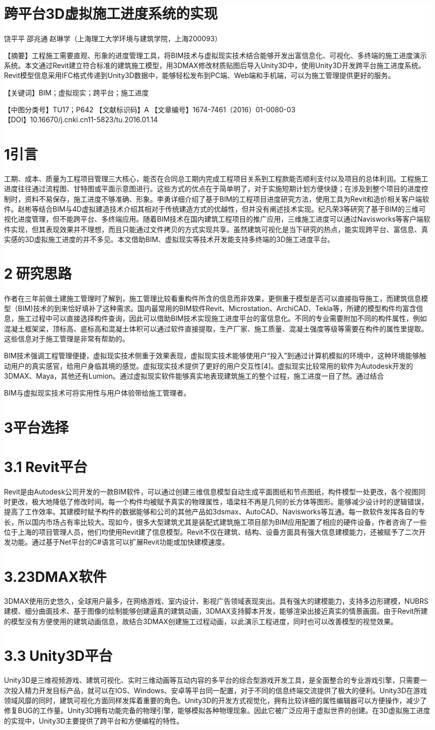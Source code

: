 # 跨平台3D虚拟施工进度系统的实现

饶平平 邵兆通 赵琳学（上海理工大学环境与建筑学院，上海200093）

【摘要】工程施工需要直观、形象的进度管理工具，将BIM技术与虚拟现实技术结合能够开发出富信息化、可视化、多终端的施工进度演示系统。本文通过Revit建立符合标准的建筑施工模型，用3DMAX修改材质贴图后导入Unity3D中，使用Unity3D开发跨平台施工进度系统。Revit模型信息采用IFC格式传递到Unity3D数据中，能够轻松发布到PC端、Web端和手机端，可以为施工管理提供更好的服务。

【关键词】BIM；虚拟现实；跨平台；施工进度

【中图分类号】TU17；P642 【文献标识码】A 【文章编号】1674-7461（2016）01-0080-03  
【DOI】10.16670/j.cnki.cn11-5823/tu.2016.01.14

# 1引言

工期、成本、质量为工程项目管理三大核心，能否在合同总工期内完成工程项目关系到工程款能否顺利支付以及项目的总体利润。工程施工进度往往通过流程图、甘特图或平面示意图进行。这些方式的优点在于简单明了，对于实施短期计划方便快捷；在涉及到整个项目的进度控制时，资料不易保存，施工进度不够准确、形象。李勇详细介绍了基于BIM的工程项目进度研究方法，使用工具为Revit和造价相关客户端软件。赵彬等结合BIM与4D虚拟建造技术介绍其相对于传统建造方式的优越性，但并没有阐述技术实现。纪凡荣3等研究了基于BIM的三维可视化进度管理，但不能跨平台、多终端应用。随着BIM技术在国内建筑工程项目的推广应用，三维施工进度可以通过Navisworks等客户端软件实现，但其表现效果并不理想，而且只能通过文件拷贝的方式实现共享。虽然建筑可视化是当下研究的热点，能实现跨平台、富信息、真实感的3D虚拟施工进度的并不多见。本文借助BIM、虚拟现实等技术开发能支持多终端的3D施工进度平台。

# 2 研究思路

作者在三年前做土建施工管理时了解到，施工管理比较看重构件所含的信息而非效果，更侧重于模型是否可以直接指导施工，而建筑信息模型（BIM)技术的到来恰好填补了这种需求。国内最常用的BIM软件Revit、Microstation、ArchiCAD、Tekla等，所建的模型构件均富含信息，施工过程中可以直接选择构件查询，因此可以借助BIM技术实现施工进度平台的富信息化。不同的专业需要附加不同的构件属性，例如混凝土框架梁，顶标高、底标高和混凝土体积可以通过软件直接提取，生产厂家、施工质量、混凝土强度等级等需要在构件的属性里提取。这些信息对于施工管理是非常有帮助的。

BIM技术强调工程管理便捷，虚拟现实技术侧重于效果表现，虚拟现实技术能够使用户“投入”到通过计算机模拟的环境中，这种环境能够触动用户的真实感官，给用户身临其境的感觉。虚拟现实技术提供了更好的用户交互性[4]。虚拟现实比较常用的软件为Autodesk开发的3DMAX、Maya，其他还有Lumion。通过虚拟现实软件能够真实地表现建筑施工的整个过程，施工进度一目了然。通过结合

BIM与虚拟现实技术可将实用性与用户体验带给施工管理者。

# 3平台选择

# 3.1 Revit平台

Revit是由Autodesk公司开发的一款BIM软件，可以通过创建三维信息模型自动生成平面图纸和节点图纸，构件模型一处更改，各个视图同时更改，极大地降低了修改时间。每一个构件均被赋予真实的物理属性，墙梁柱不再是几何的长方体等图形。能够减少设计时的逻辑错误，提高了工作效率。其建模时赋予构件的数据能够和公司的其他产品如3dsmax、AutoCAD、Navisworks等互通。每一款软件发挥各自的专长，所以国内市场占有率比较大。现如今，很多大型建筑尤其是装配式建筑施工项目部为BIM应用配置了相应的硬件设备，作者咨询了一些位于上海的项目管理人员，他们均使用Revit建了信息模型。Revit不仅在建筑、结构、设备方面具有强大信息建模能力，还被赋予了二次开发功能。通过基于Net平台的C#语言可以扩展Revit功能或加快建模速度。

# 3.23DMAX软件

3DMAX使用历史悠久，全球用户最多，在网络游戏、室内设计、影视广告领域表现突出。具有强大的建模能力，支持多边形建模，NUBRS建模、细分曲面技术、基于图像的绘制能够创建逼真的建筑动画，3DMAX支持脚本开发，能够渲染出接近真实的情景画面。由于Revit所建的模型没有方便使用的建筑动画信息，故结合3DMAX创建施工过程动画，以此演示工程进度，同时也可以改善模型的视觉效果。

# 3.3 Unity3D平台

Unity3D是三维视频游戏、建筑可视化、实时三维动画等互动内容的多平台的综合型游戏开发工具，是全面整合的专业游戏引擎，只需要一次投入精力开发目标产品，就可以在IOS、Windows、安卓等平台同一配置，对于不同的信息终端交流提供了极大的便利。Unity3D在游戏领域风靡的同时，建筑可视化方面同样发挥着重要的角色。Unity3D的开发方式视觉化，拥有比较详细的属性编辑器可以方便操作，减少了修复BUG的工作量。Unity3D拥有功能完备的物理引擎，能够模拟各种物理现象。因此它被广泛应用于虚拟世界的创建。在3D虚拟施工进度的实现中，Unity3D主要提供了跨平台和方便编程的特性。
